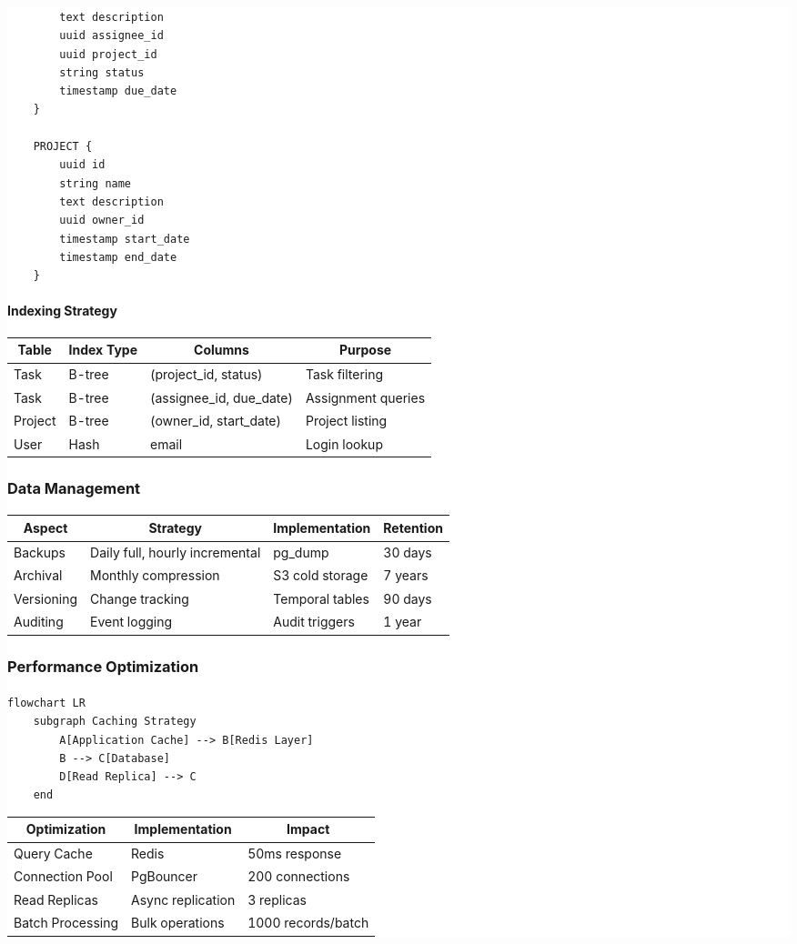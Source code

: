 ```mermaid
        text description
        uuid assignee_id
        uuid project_id
        string status
        timestamp due_date
    }
    
    PROJECT {
        uuid id
        string name
        text description
        uuid owner_id
        timestamp start_date
        timestamp end_date
    }
```

#### Indexing Strategy

| Table | Index Type | Columns | Purpose |
|-------|------------|---------|---------|
| Task | B-tree | (project_id, status) | Task filtering |
| Task | B-tree | (assignee_id, due_date) | Assignment queries |
| Project | B-tree | (owner_id, start_date) | Project listing |
| User | Hash | email | Login lookup |

### Data Management

| Aspect | Strategy | Implementation | Retention |
|--------|----------|----------------|-----------|
| Backups | Daily full, hourly incremental | pg_dump | 30 days |
| Archival | Monthly compression | S3 cold storage | 7 years |
| Versioning | Change tracking | Temporal tables | 90 days |
| Auditing | Event logging | Audit triggers | 1 year |

### Performance Optimization

```mermaid
flowchart LR
    subgraph Caching Strategy
        A[Application Cache] --> B[Redis Layer]
        B --> C[Database]
        D[Read Replica] --> C
    end
```

| Optimization | Implementation | Impact |
|--------------|----------------|---------|
| Query Cache | Redis | 50ms response |
| Connection Pool | PgBouncer | 200 connections |
| Read Replicas | Async replication | 3 replicas |
| Batch Processing | Bulk operations | 1000 records/batch |
